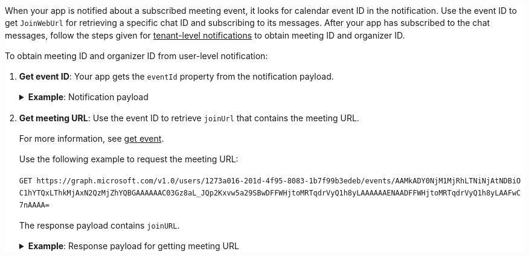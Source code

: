 When your app is notified about a subscribed meeting event, it looks for calendar event ID in the notification. Use the event ID to get `JoinWebUrl` for retrieving a specific chat ID and subscribing to its messages. After your app has subscribed to the chat messages, follow the steps given for [tenant-level notifications](#obtain-meeting-details-using-tenant-level-notification) to obtain meeting ID and organizer ID.

To obtain meeting ID and organizer ID from user-level notification:

1. **Get event ID**: Your app gets the `eventId` property from the notification payload.

    <details>
    <summary><b>Example</b>: Notification payload</summary>

    ```json
    {
        "subscriptionId": "ef30cdc6-b5ae-4702-b924-f458fd9e5fc3",
        "changeType": "created",
        "tenantId": "2432b57b-0abd-43db-aa7b-16eadd115d34",
        "clientState": "ClientSecret",
        "subscriptionExpirationDateTime": "2022-05-05T07:54:53.1886542-07:00",
        "resource": "Users/1273a016-201d-4f95-8083-1b7f99b3edeb/Events/AAMkADY0NjM1MjRhLTNiNjAtNDBiOC1hYTQxLThkMjAxN2QzMjZhYQBGAAAAAAC03Gz8aL_JQp2Kxvw5a29SBwDFFWHjtoMRTqdrVyQ1h8yLAAAAAAENAADFFWHjtoMRTqdrVyQ1h8yLAAFwC7nAAAA=",
        "resourceData": {}
    }
    ```

    In this example, the `eventID` contained within `resource` is *AAMkADY0NjM1MjRhLTNiNjAtNDBiOC1hYTQxLThkMjAxN2QzMjZhYQBGAAAAAAC03Gz8aL_JQp2Kxvw5a29SBwDFFWHjtoMRTqdrVyQ1h8yLAAAAAAENAADFFWHjtoMRTqdrVyQ1h8yLAAFwC7nAAAA=*.
    </details>

2. **Get meeting URL**: Use the event ID to retrieve `joinUrl` that contains the meeting URL.

    For more information, see [get event](/graph/api/event-get).

    Use the following example to request the meeting URL:

    ```http
    GET https://graph.microsoft.com/v1.0/users/1273a016-201d-4f95-8083-1b7f99b3edeb/events/AAMkADY0NjM1MjRhLTNiNjAtNDBiOC1hYTQxLThkMjAxN2QzMjZhYQBGAAAAAAC03Gz8aL_JQp2Kxvw5a29SBwDFFWHjtoMRTqdrVyQ1h8yLAAAAAAENAADFFWHjtoMRTqdrVyQ1h8yLAAFwC7nAAAA=
    ```

    The response payload contains `joinURL`.

    <details>
    <summary><b>Example</b>: Response payload for getting meeting URL</summary>

    ```json
    {
        "@odata.context": "https://graph.microsoft.com/v1.0/$metadata#users('1273a016-201d-4f95-8083-1b7f99b3edeb')/events/$entity",
        "@odata.etag": "W/\"xRVh47aDEU6na1ckNYfMiwABb2Twsg==\"",
        "id": "AAMkADY0NjM1MjRhLTNiNjAtNDBiOC1hYTQxLThkMjAxN2QzMjZhYQBGAAAAAAC03Gz8aL_JQp2Kxvw5a29SBwDFFWHjtoMRTqdrVyQ1h8yLAAAAAAENAADFFWHjtoMRTqdrVyQ1h8yLAAFwC7nAAAA=",    
        "start": {
            "dateTime": "2022-05-06T15:00:00.0000000",
            "timeZone": "UTC"
        },
        "end": {
            "dateTime": "2022-05-06T15:30:00.0000000",
            "timeZone": "UTC"
        },
            